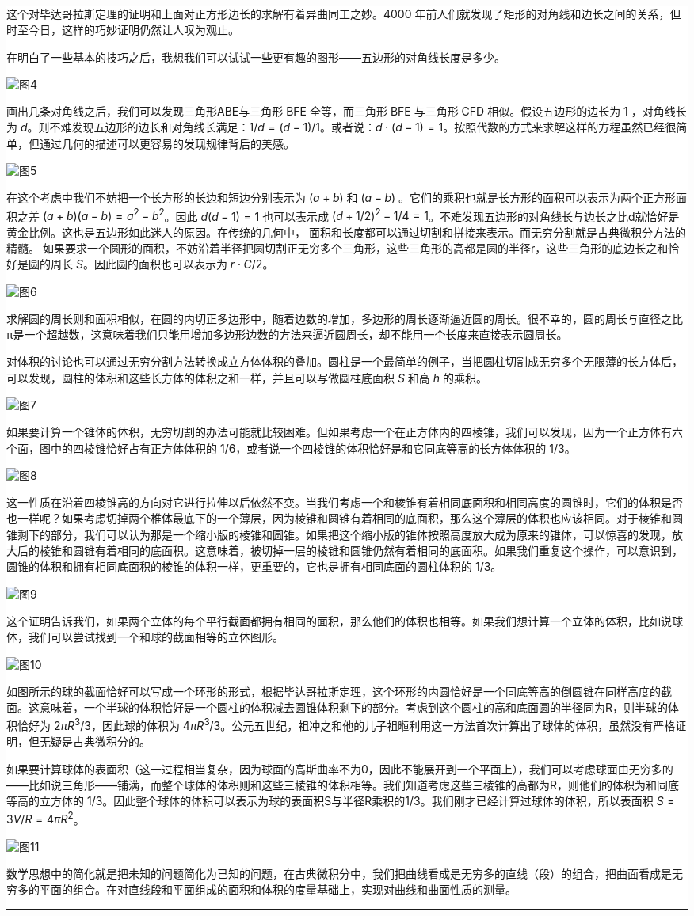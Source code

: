 这个对毕达哥拉斯定理的证明和上面对正方形边长的求解有着异曲同工之妙。4000 年前人们就发现了矩形的对角线和边长之间的关系，但时至今日，这样的巧妙证明仍然让人叹为观止。

在明白了一些基本的技巧之后，我想我们可以试试一些更有趣的图形——五边形的对角线长度是多少。

![]({{site.url}}/assets/images/2019-07-01-Measurement/fig4.jpg "图4")

画出几条对角线之后，我们可以发现三角形ABE与三角形 BFE 全等，而三角形 BFE 与三角形 CFD 相似。假设五边形的边长为 1 ，对角线长为 $d$。则不难发现五边形的边长和对角线长满足：$1/d=(d-1)/1$。或者说：$d\cdot(d-1)=1$。按照代数的方式来求解这样的方程虽然已经很简单，但通过几何的描述可以更容易的发现规律背后的美感。

![]({{site.url}}/assets/images/2019-07-01-Measurement/fig5.jpg "图5")

在这个考虑中我们不妨把一个长方形的长边和短边分别表示为 $(a+b)$ 和 $(a-b)$ 。它们的乘积也就是长方形的面积可以表示为两个正方形面积之差 $(a+b)(a-b)=a^2-b^2$。因此 $d(d-1)=1$ 也可以表示成 $(d+1/2)^2-1/4=1$。不难发现五边形的对角线长与边长之比d就恰好是黄金比例。这也是五边形如此迷人的原因。在传统的几何中，
面积和长度都可以通过切割和拼接来表示。而无穷分割就是古典微积分方法的精髓。
如果要求一个圆形的面积，不妨沿着半径把圆切割正无穷多个三角形，这些三角形的高都是圆的半径r，这些三角形的底边长之和恰好是圆的周长 $S$。因此圆的面积也可以表示为 $r\cdot C/2$。

![]({{site.url}}/assets/images/2019-07-01-Measurement/fig6.jpg "图6")

求解圆的周长则和面积相似，在圆的内切正多边形中，随着边数的增加，多边形的周长逐渐逼近圆的周长。很不幸的，圆的周长与直径之比π是一个超越数，这意味着我们只能用增加多边形边数的方法来逼近圆周长，却不能用一个长度来直接表示圆周长。

对体积的讨论也可以通过无穷分割方法转换成立方体体积的叠加。圆柱是一个最简单的例子，当把圆柱切割成无穷多个无限薄的长方体后，可以发现，圆柱的体积和这些长方体的体积之和一样，并且可以写做圆柱底面积 $S$ 和高 $h$ 的乘积。

![]({{site.url}}/assets/images/2019-07-01-Measurement/fig7.jpg "图7")

如果要计算一个锥体的体积，无穷切割的办法可能就比较困难。但如果考虑一个在正方体内的四棱锥，我们可以发现，因为一个正方体有六个面，图中的四棱锥恰好占有正方体体积的 $1/6$，或者说一个四棱锥的体积恰好是和它同底等高的长方体体积的 $1/3$。

![]({{site.url}}/assets/images/2019-07-01-Measurement/fig8.jpg "图8")

这一性质在沿着四棱锥高的方向对它进行拉伸以后依然不变。当我们考虑一个和棱锥有着相同底面积和相同高度的圆锥时，它们的体积是否也一样呢？如果考虑切掉两个椎体最底下的一个薄层，因为棱锥和圆锥有着相同的底面积，那么这个薄层的体积也应该相同。对于棱锥和圆锥剩下的部分，我们可以认为那是一个缩小版的棱锥和圆锥。如果把这个缩小版的锥体按照高度放大成为原来的锥体，可以惊喜的发现，放大后的棱锥和圆锥有着相同的底面积。这意味着，被切掉一层的棱锥和圆锥仍然有着相同的底面积。如果我们重复这个操作，可以意识到，圆锥的体积和拥有相同底面积的棱锥的体积一样，更重要的，它也是拥有相同底面的圆柱体积的 $1/3$。

![]({{site.url}}/assets/images/2019-07-01-Measurement/fig9.jpg "图9")

这个证明告诉我们，如果两个立体的每个平行截面都拥有相同的面积，那么他们的体积也相等。如果我们想计算一个立体的体积，比如说球体，我们可以尝试找到一个和球的截面相等的立体图形。

![]({{site.url}}/assets/images/2019-07-01-Measurement/fig10.jpg "图10")

如图所示的球的截面恰好可以写成一个环形的形式，根据毕达哥拉斯定理，这个环形的内圆恰好是一个同底等高的倒圆锥在同样高度的截面。这意味着，一个半球的体积恰好是一个圆柱的体积减去圆锥体积剩下的部分。考虑到这个圆柱的高和底面圆的半径同为R，则半球的体积恰好为 $2\pi R^3/3$，因此球的体积为 $4\pi R^3/3$。公元五世纪，祖冲之和他的儿子祖暅利用这一方法首次计算出了球体的体积，虽然没有严格证明，但无疑是古典微积分的。

如果要计算球体的表面积（这一过程相当复杂，因为球面的高斯曲率不为0，因此不能展开到一个平面上），我们可以考虑球面由无穷多的——比如说三角形——铺满，而整个球体的体积则和这些三棱锥的体积相等。我们知道考虑这些三棱锥的高都为R，则他们的体积为和同底等高的立方体的 $1/3$。因此整个球体的体积可以表示为球的表面积S与半径R乘积的1/3。我们刚才已经计算过球体的体积，所以表面积 $S=3V/R=4\pi R^2$。

![]({{site.url}}/assets/images/2019-07-01-Measurement/fig11.jpg "图11")

数学思想中的简化就是把未知的问题简化为已知的问题，在古典微积分中，我们把曲线看成是无穷多的直线（段）的组合，把曲面看成是无穷多的平面的组合。在对直线段和平面组成的面积和体积的度量基础上，实现对曲线和曲面性质的测量。

-----
